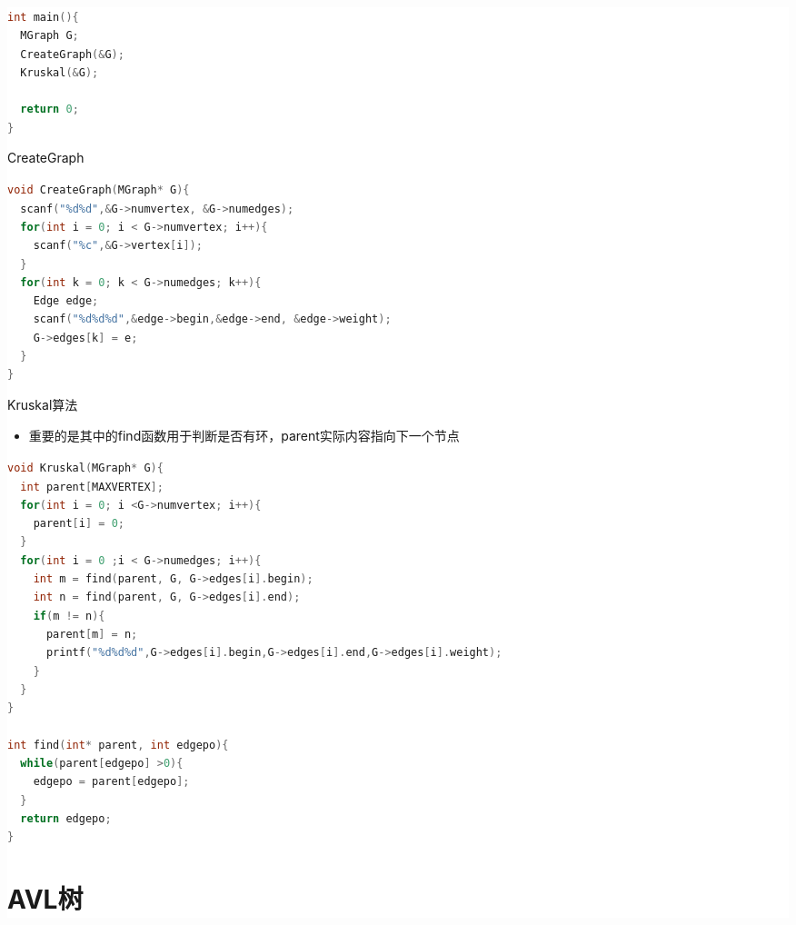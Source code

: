   ```c++
  int main(){
    MGraph G;
    CreateGraph(&G);
    Kruskal(&G);
    
    return 0;
  }

  ```
 CreateGraph
  ```c++
  void CreateGraph(MGraph* G){
    scanf("%d%d",&G->numvertex, &G->numedges);
    for(int i = 0; i < G->numvertex; i++){
      scanf("%c",&G->vertex[i]);
    }
    for(int k = 0; k < G->numedges; k++){
      Edge edge;
      scanf("%d%d%d",&edge->begin,&edge->end, &edge->weight);
      G->edges[k] = e;
    }
  }
  ```

 Kruskal算法
  * 重要的是其中的find函数用于判断是否有环，parent实际内容指向下一个节点

  ```c++
  void Kruskal(MGraph* G){
    int parent[MAXVERTEX];
    for(int i = 0; i <G->numvertex; i++){
      parent[i] = 0;
    }
    for(int i = 0 ;i < G->numedges; i++){
      int m = find(parent, G, G->edges[i].begin);
      int n = find(parent, G, G->edges[i].end);
      if(m != n){
        parent[m] = n;
        printf("%d%d%d",G->edges[i].begin,G->edges[i].end,G->edges[i].weight);
      }
    }
  }

  int find(int* parent, int edgepo){
    while(parent[edgepo] >0){
      edgepo = parent[edgepo];
    }
    return edgepo;
  }
  ```


# AVL树
